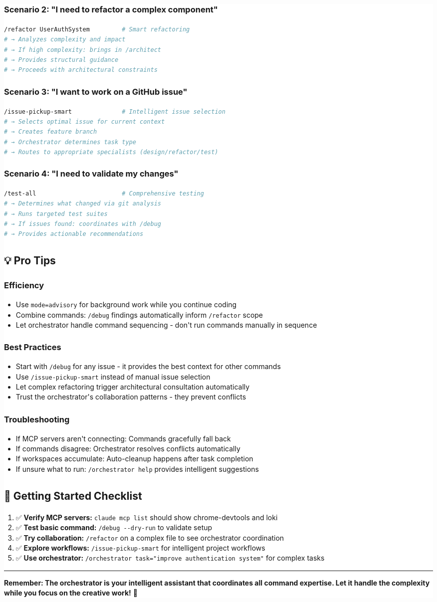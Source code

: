 ### Scenario 2: "I need to refactor a complex component"
```bash
/refactor UserAuthSystem         # Smart refactoring
# → Analyzes complexity and impact
# → If high complexity: brings in /architect
# → Provides structural guidance
# → Proceeds with architectural constraints
```

### Scenario 3: "I want to work on a GitHub issue"
```bash
/issue-pickup-smart              # Intelligent issue selection
# → Selects optimal issue for current context
# → Creates feature branch
# → Orchestrator determines task type
# → Routes to appropriate specialists (design/refactor/test)
```

### Scenario 4: "I need to validate my changes"
```bash
/test-all                        # Comprehensive testing
# → Determines what changed via git analysis
# → Runs targeted test suites
# → If issues found: coordinates with /debug
# → Provides actionable recommendations
```

## 💡 Pro Tips

### Efficiency
- Use `mode=advisory` for background work while you continue coding
- Combine commands: `/debug` findings automatically inform `/refactor` scope
- Let orchestrator handle command sequencing - don't run commands manually in sequence

### Best Practices
- Start with `/debug` for any issue - it provides the best context for other commands
- Use `/issue-pickup-smart` instead of manual issue selection
- Let complex refactoring trigger architectural consultation automatically
- Trust the orchestrator's collaboration patterns - they prevent conflicts

### Troubleshooting
- If MCP servers aren't connecting: Commands gracefully fall back
- If commands disagree: Orchestrator resolves conflicts automatically
- If workspaces accumulate: Auto-cleanup happens after task completion
- If unsure what to run: `/orchestrator help` provides intelligent suggestions

## 🎯 Getting Started Checklist

1. ✅ **Verify MCP servers:** `claude mcp list` should show chrome-devtools and loki
2. ✅ **Test basic command:** `/debug --dry-run` to validate setup
3. ✅ **Try collaboration:** `/refactor` on a complex file to see orchestrator coordination
4. ✅ **Explore workflows:** `/issue-pickup-smart` for intelligent project workflows
5. ✅ **Use orchestrator:** `/orchestrator task="improve authentication system"` for complex tasks

---

**Remember: The orchestrator is your intelligent assistant that coordinates all command expertise. Let it handle the complexity while you focus on the creative work!** 🚀